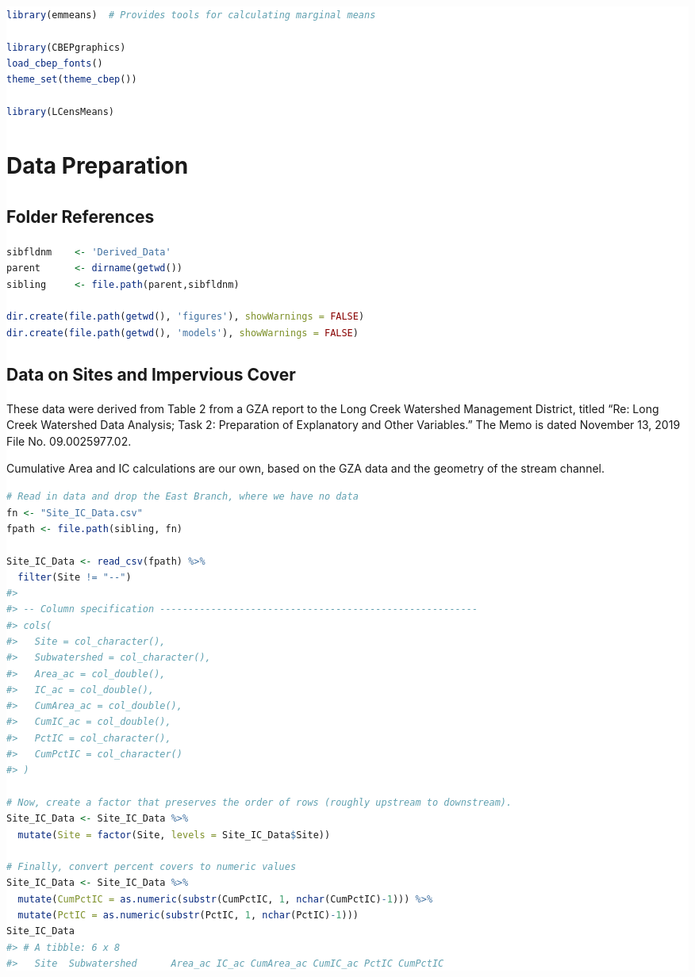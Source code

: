 ``` r
library(emmeans)  # Provides tools for calculating marginal means

library(CBEPgraphics)
load_cbep_fonts()
theme_set(theme_cbep())

library(LCensMeans)
```

# Data Preparation

## Folder References

``` r
sibfldnm    <- 'Derived_Data'
parent      <- dirname(getwd())
sibling     <- file.path(parent,sibfldnm)

dir.create(file.path(getwd(), 'figures'), showWarnings = FALSE)
dir.create(file.path(getwd(), 'models'), showWarnings = FALSE)
```

## Data on Sites and Impervious Cover

These data were derived from Table 2 from a GZA report to the Long Creek
Watershed Management District, titled “Re: Long Creek Watershed Data
Analysis; Task 2: Preparation of Explanatory and Other Variables.” The
Memo is dated November 13, 2019 File No. 09.0025977.02.

Cumulative Area and IC calculations are our own, based on the GZA data
and the geometry of the stream channel.

``` r
# Read in data and drop the East Branch, where we have no data
fn <- "Site_IC_Data.csv"
fpath <- file.path(sibling, fn)

Site_IC_Data <- read_csv(fpath) %>%
  filter(Site != "--") 
#> 
#> -- Column specification --------------------------------------------------------
#> cols(
#>   Site = col_character(),
#>   Subwatershed = col_character(),
#>   Area_ac = col_double(),
#>   IC_ac = col_double(),
#>   CumArea_ac = col_double(),
#>   CumIC_ac = col_double(),
#>   PctIC = col_character(),
#>   CumPctIC = col_character()
#> )

# Now, create a factor that preserves the order of rows (roughly upstream to downstream). 
Site_IC_Data <- Site_IC_Data %>%
  mutate(Site = factor(Site, levels = Site_IC_Data$Site))

# Finally, convert percent covers to numeric values
Site_IC_Data <- Site_IC_Data %>%
  mutate(CumPctIC = as.numeric(substr(CumPctIC, 1, nchar(CumPctIC)-1))) %>%
  mutate(PctIC = as.numeric(substr(PctIC, 1, nchar(PctIC)-1)))
Site_IC_Data
#> # A tibble: 6 x 8
#>   Site  Subwatershed      Area_ac IC_ac CumArea_ac CumIC_ac PctIC CumPctIC
```